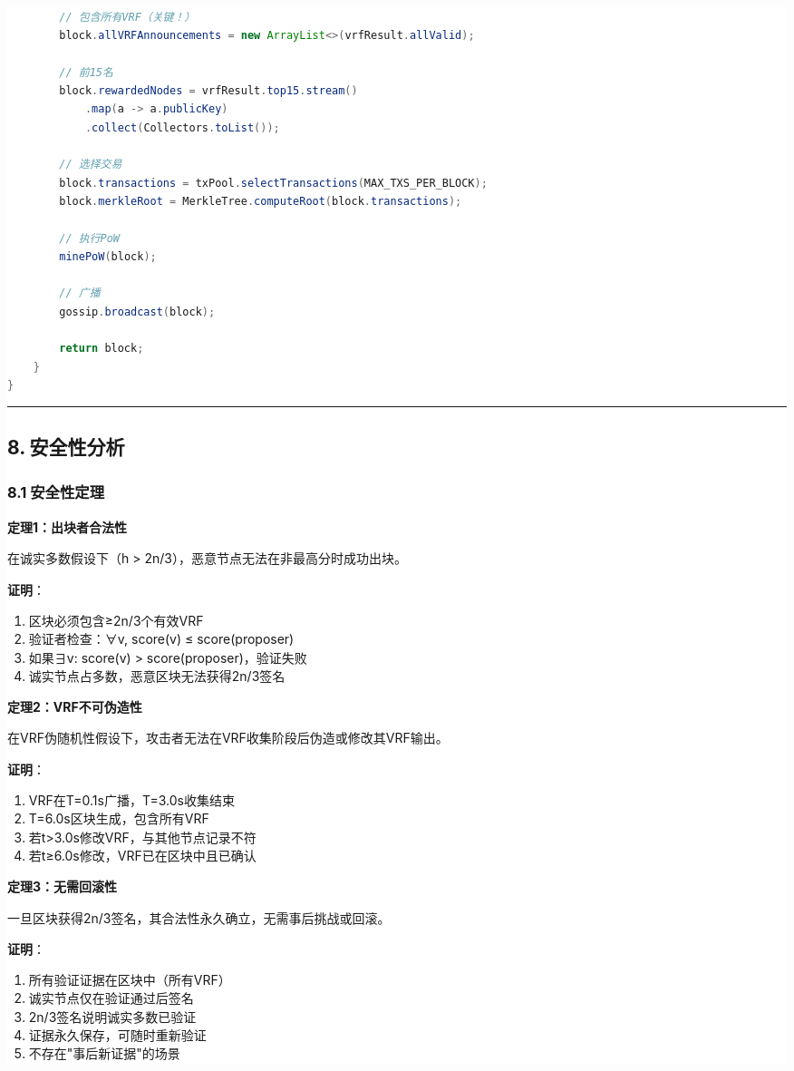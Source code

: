 ```java
        // 包含所有VRF（关键！）
        block.allVRFAnnouncements = new ArrayList<>(vrfResult.allValid);
        
        // 前15名
        block.rewardedNodes = vrfResult.top15.stream()
            .map(a -> a.publicKey)
            .collect(Collectors.toList());
        
        // 选择交易
        block.transactions = txPool.selectTransactions(MAX_TXS_PER_BLOCK);
        block.merkleRoot = MerkleTree.computeRoot(block.transactions);
        
        // 执行PoW
        minePoW(block);
        
        // 广播
        gossip.broadcast(block);
        
        return block;
    }
}
```

---

## 8. 安全性分析

### 8.1 安全性定理

**定理1：出块者合法性**

在诚实多数假设下（h > 2n/3），恶意节点无法在非最高分时成功出块。

**证明**：
1. 区块必须包含≥2n/3个有效VRF
2. 验证者检查：∀v, score(v) ≤ score(proposer)
3. 如果∃v: score(v) > score(proposer)，验证失败
4. 诚实节点占多数，恶意区块无法获得2n/3签名

**定理2：VRF不可伪造性**

在VRF伪随机性假设下，攻击者无法在VRF收集阶段后伪造或修改其VRF输出。

**证明**：
1. VRF在T=0.1s广播，T=3.0s收集结束
2. T=6.0s区块生成，包含所有VRF
3. 若t>3.0s修改VRF，与其他节点记录不符
4. 若t≥6.0s修改，VRF已在区块中且已确认

**定理3：无需回滚性**

一旦区块获得2n/3签名，其合法性永久确立，无需事后挑战或回滚。

**证明**：
1. 所有验证证据在区块中（所有VRF）
2. 诚实节点仅在验证通过后签名
3. 2n/3签名说明诚实多数已验证
4. 证据永久保存，可随时重新验证
5. 不存在"事后新证据"的场景
